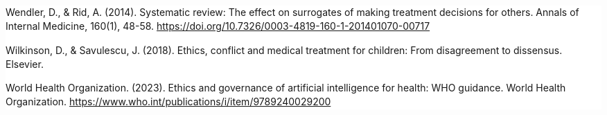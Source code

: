 Wendler, D., & Rid, A. (2014). Systematic review: The effect on surrogates of making treatment decisions for others. Annals of Internal Medicine, 160(1), 48-58. https://doi.org/10.7326/0003-4819-160-1-201401070-00717

Wilkinson, D., & Savulescu, J. (2018). Ethics, conflict and medical treatment for children: From disagreement to dissensus. Elsevier.

World Health Organization. (2023). Ethics and governance of artificial intelligence for health: WHO guidance. World Health Organization. https://www.who.int/publications/i/item/9789240029200
